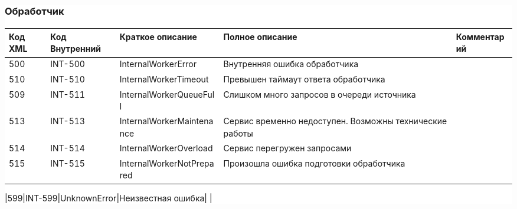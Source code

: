### Обработчик
|Код XML|Код Внутренний|Краткое описание|Полное описание|Комментарий|
|:----|:----|:----|:----|:----|
|500|INT-500|InternalWorkerError|Внутренняя ошибка обработчика| |
|510|INT-510|InternalWorkerTimeout|Превышен таймаут ответа обработчика| |
|509|INT-511|InternalWorkerQueueFull|Слишком много запросов в очереди источника| |
|513|INT-513|InternalWorkerMaintenance|Сервис временно недоступен. Возможны технические работы| |
|514|INT-514|InternalWorkerOverload|Сервис перегружен запросами| |
|515|INT-515|InternalWorkerNotPrepared|Произошла ошибка подготовки обработчика| |

|599|INT-599|UnknownError|Неизвестная ошибка| |

